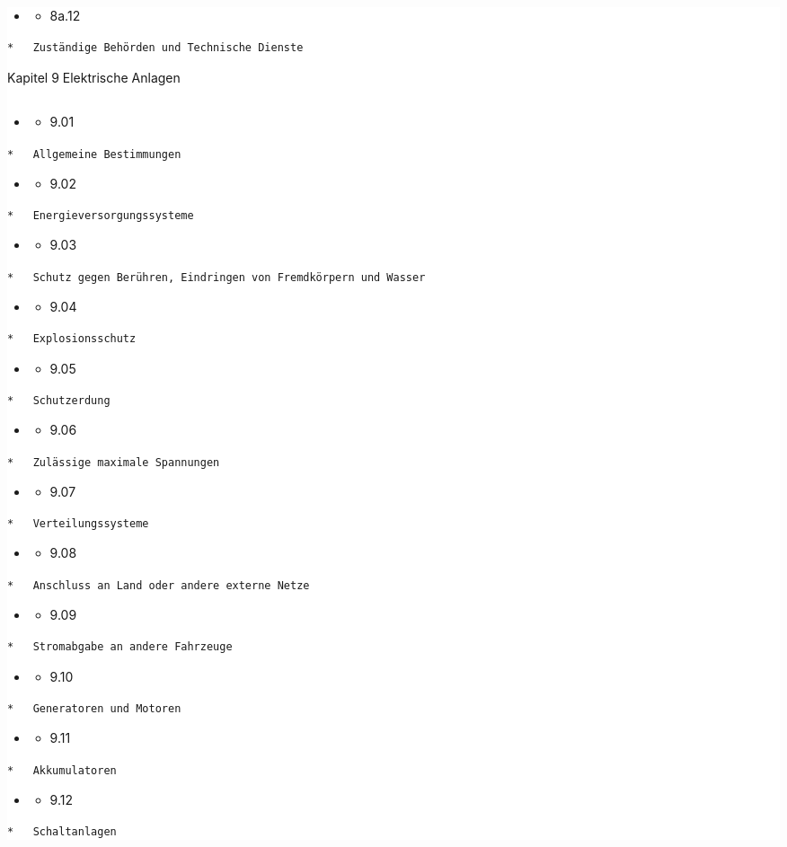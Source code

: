 *    *   8a.12

    *   Zuständige Behörden und Technische Dienste



Kapitel 9
Elektrische Anlagen
##


*    *   9.01

    *   Allgemeine Bestimmungen


*    *   9.02

    *   Energieversorgungssysteme


*    *   9.03

    *   Schutz gegen Berühren, Eindringen von Fremdkörpern und Wasser


*    *   9.04

    *   Explosionsschutz


*    *   9.05

    *   Schutzerdung


*    *   9.06

    *   Zulässige maximale Spannungen


*    *   9.07

    *   Verteilungssysteme


*    *   9.08

    *   Anschluss an Land oder andere externe Netze


*    *   9.09

    *   Stromabgabe an andere Fahrzeuge


*    *   9.10

    *   Generatoren und Motoren


*    *   9.11

    *   Akkumulatoren


*    *   9.12

    *   Schaltanlagen
